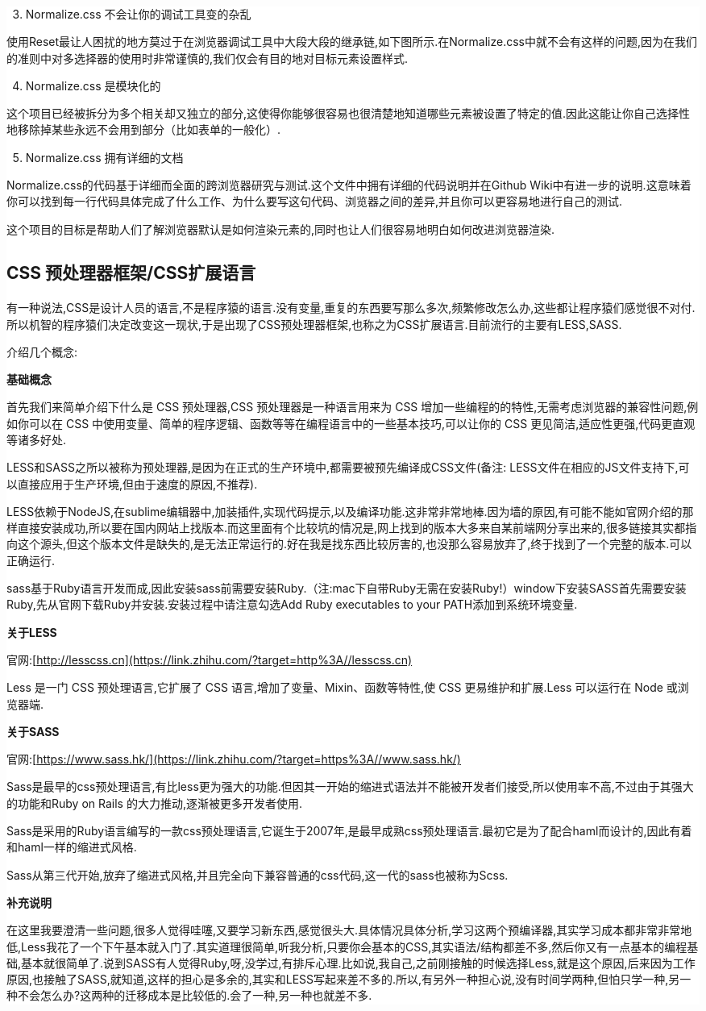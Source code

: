 3. Normalize.css 不会让你的调试工具变的杂乱

使用Reset最让人困扰的地方莫过于在浏览器调试工具中大段大段的继承链,如下图所示.在Normalize.css中就不会有这样的问题,因为在我们的准则中对多选择器的使用时非常谨慎的,我们仅会有目的地对目标元素设置样式.

4. Normalize.css 是模块化的

这个项目已经被拆分为多个相关却又独立的部分,这使得你能够很容易也很清楚地知道哪些元素被设置了特定的值.因此这能让你自己选择性地移除掉某些永远不会用到部分（比如表单的一般化）.

5. Normalize.css 拥有详细的文档

Normalize.css的代码基于详细而全面的跨浏览器研究与测试.这个文件中拥有详细的代码说明并在Github Wiki中有进一步的说明.这意味着你可以找到每一行代码具体完成了什么工作、为什么要写这句代码、浏览器之间的差异,并且你可以更容易地进行自己的测试.

这个项目的目标是帮助人们了解浏览器默认是如何渲染元素的,同时也让人们很容易地明白如何改进浏览器渲染.

  


## **CSS 预处理器框架/CSS扩展语言**

  


有一种说法,CSS是设计人员的语言,不是程序猿的语言.没有变量,重复的东西要写那么多次,频繁修改怎么办,这些都让程序猿们感觉很不对付.所以机智的程序猿们决定改变这一现状,于是出现了CSS预处理器框架,也称之为CSS扩展语言.目前流行的主要有LESS,SASS.

介绍几个概念:

**基础概念**

首先我们来简单介绍下什么是 CSS 预处理器,CSS 预处理器是一种语言用来为 CSS 增加一些编程的的特性,无需考虑浏览器的兼容性问题,例如你可以在 CSS 中使用变量、简单的程序逻辑、函数等等在编程语言中的一些基本技巧,可以让你的 CSS 更见简洁,适应性更强,代码更直观等诸多好处.

LESS和SASS之所以被称为预处理器,是因为在正式的生产环境中,都需要被预先编译成CSS文件\(备注: LESS文件在相应的JS文件支持下,可以直接应用于生产环境,但由于速度的原因,不推荐\).

LESS依赖于NodeJS,在sublime编辑器中,加装插件,实现代码提示,以及编译功能.这非常非常地棒.因为墙的原因,有可能不能如官网介绍的那样直接安装成功,所以要在国内网站上找版本.而这里面有个比较坑的情况是,网上找到的版本大多来自某前端网分享出来的,很多链接其实都指向这个源头,但这个版本文件是缺失的,是无法正常运行的.好在我是找东西比较厉害的,也没那么容易放弃了,终于找到了一个完整的版本.可以正确运行.

sass基于Ruby语言开发而成,因此安装sass前需要安装Ruby.（注:mac下自带Ruby无需在安装Ruby!）window下安装SASS首先需要安装Ruby,先从官网下载Ruby并安装.安装过程中请注意勾选Add Ruby executables to your PATH添加到系统环境变量.

**关于LESS**

官网:[http://lesscss.cn](https://link.zhihu.com/?target=http%3A//lesscss.cn)

Less 是一门 CSS 预处理语言,它扩展了 CSS 语言,增加了变量、Mixin、函数等特性,使 CSS 更易维护和扩展.Less 可以运行在 Node 或浏览器端.

**关于SASS**

官网:[https://www.sass.hk/](https://link.zhihu.com/?target=https%3A//www.sass.hk/)

Sass是最早的css预处理语言,有比less更为强大的功能.但因其一开始的缩进式语法并不能被开发者们接受,所以使用率不高,不过由于其强大的功能和Ruby on Rails 的大力推动,逐渐被更多开发者使用.

Sass是采用的Ruby语言编写的一款css预处理语言,它诞生于2007年,是最早成熟css预处理语言.最初它是为了配合haml而设计的,因此有着和haml一样的缩进式风格.

Sass从第三代开始,放弃了缩进式风格,并且完全向下兼容普通的css代码,这一代的sass也被称为Scss.

**补充说明**

在这里我要澄清一些问题,很多人觉得哇噻,又要学习新东西,感觉很头大.具体情况具体分析,学习这两个预编译器,其实学习成本都非常非常地低,Less我花了一个下午基本就入门了.其实道理很简单,听我分析,只要你会基本的CSS,其实语法/结构都差不多,然后你又有一点基本的编程基础,基本就很简单了.说到SASS有人觉得Ruby,呀,没学过,有排斥心理.比如说,我自己,之前刚接触的时候选择Less,就是这个原因,后来因为工作原因,也接触了SASS,就知道,这样的担心是多余的,其实和LESS写起来差不多的.所以,有另外一种担心说,没有时间学两种,但怕只学一种,另一种不会怎么办?这两种的迁移成本是比较低的.会了一种,另一种也就差不多.
